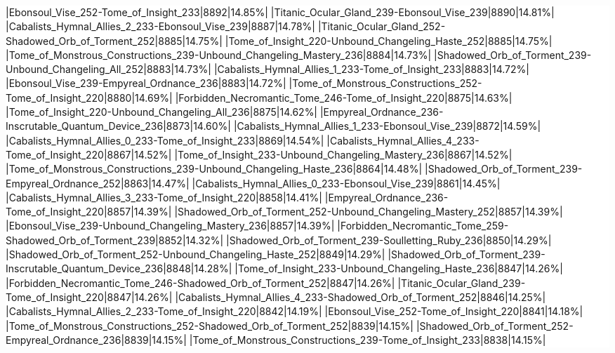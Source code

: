 |Ebonsoul_Vise_252-Tome_of_Insight_233|8892|14.85%|
|Titanic_Ocular_Gland_239-Ebonsoul_Vise_239|8890|14.81%|
|Cabalists_Hymnal_Allies_2_233-Ebonsoul_Vise_239|8887|14.78%|
|Titanic_Ocular_Gland_252-Shadowed_Orb_of_Torment_252|8885|14.75%|
|Tome_of_Insight_220-Unbound_Changeling_Haste_252|8885|14.75%|
|Tome_of_Monstrous_Constructions_239-Unbound_Changeling_Mastery_236|8884|14.73%|
|Shadowed_Orb_of_Torment_239-Unbound_Changeling_All_252|8883|14.73%|
|Cabalists_Hymnal_Allies_1_233-Tome_of_Insight_233|8883|14.72%|
|Ebonsoul_Vise_239-Empyreal_Ordnance_236|8883|14.72%|
|Tome_of_Monstrous_Constructions_252-Tome_of_Insight_220|8880|14.69%|
|Forbidden_Necromantic_Tome_246-Tome_of_Insight_220|8875|14.63%|
|Tome_of_Insight_220-Unbound_Changeling_All_236|8875|14.62%|
|Empyreal_Ordnance_236-Inscrutable_Quantum_Device_236|8873|14.60%|
|Cabalists_Hymnal_Allies_1_233-Ebonsoul_Vise_239|8872|14.59%|
|Cabalists_Hymnal_Allies_0_233-Tome_of_Insight_233|8869|14.54%|
|Cabalists_Hymnal_Allies_4_233-Tome_of_Insight_220|8867|14.52%|
|Tome_of_Insight_233-Unbound_Changeling_Mastery_236|8867|14.52%|
|Tome_of_Monstrous_Constructions_239-Unbound_Changeling_Haste_236|8864|14.48%|
|Shadowed_Orb_of_Torment_239-Empyreal_Ordnance_252|8863|14.47%|
|Cabalists_Hymnal_Allies_0_233-Ebonsoul_Vise_239|8861|14.45%|
|Cabalists_Hymnal_Allies_3_233-Tome_of_Insight_220|8858|14.41%|
|Empyreal_Ordnance_236-Tome_of_Insight_220|8857|14.39%|
|Shadowed_Orb_of_Torment_252-Unbound_Changeling_Mastery_252|8857|14.39%|
|Ebonsoul_Vise_239-Unbound_Changeling_Mastery_236|8857|14.39%|
|Forbidden_Necromantic_Tome_259-Shadowed_Orb_of_Torment_239|8852|14.32%|
|Shadowed_Orb_of_Torment_239-Soulletting_Ruby_236|8850|14.29%|
|Shadowed_Orb_of_Torment_252-Unbound_Changeling_Haste_252|8849|14.29%|
|Shadowed_Orb_of_Torment_239-Inscrutable_Quantum_Device_236|8848|14.28%|
|Tome_of_Insight_233-Unbound_Changeling_Haste_236|8847|14.26%|
|Forbidden_Necromantic_Tome_246-Shadowed_Orb_of_Torment_252|8847|14.26%|
|Titanic_Ocular_Gland_239-Tome_of_Insight_220|8847|14.26%|
|Cabalists_Hymnal_Allies_4_233-Shadowed_Orb_of_Torment_252|8846|14.25%|
|Cabalists_Hymnal_Allies_2_233-Tome_of_Insight_220|8842|14.19%|
|Ebonsoul_Vise_252-Tome_of_Insight_220|8841|14.18%|
|Tome_of_Monstrous_Constructions_252-Shadowed_Orb_of_Torment_252|8839|14.15%|
|Shadowed_Orb_of_Torment_252-Empyreal_Ordnance_236|8839|14.15%|
|Tome_of_Monstrous_Constructions_239-Tome_of_Insight_233|8838|14.15%|